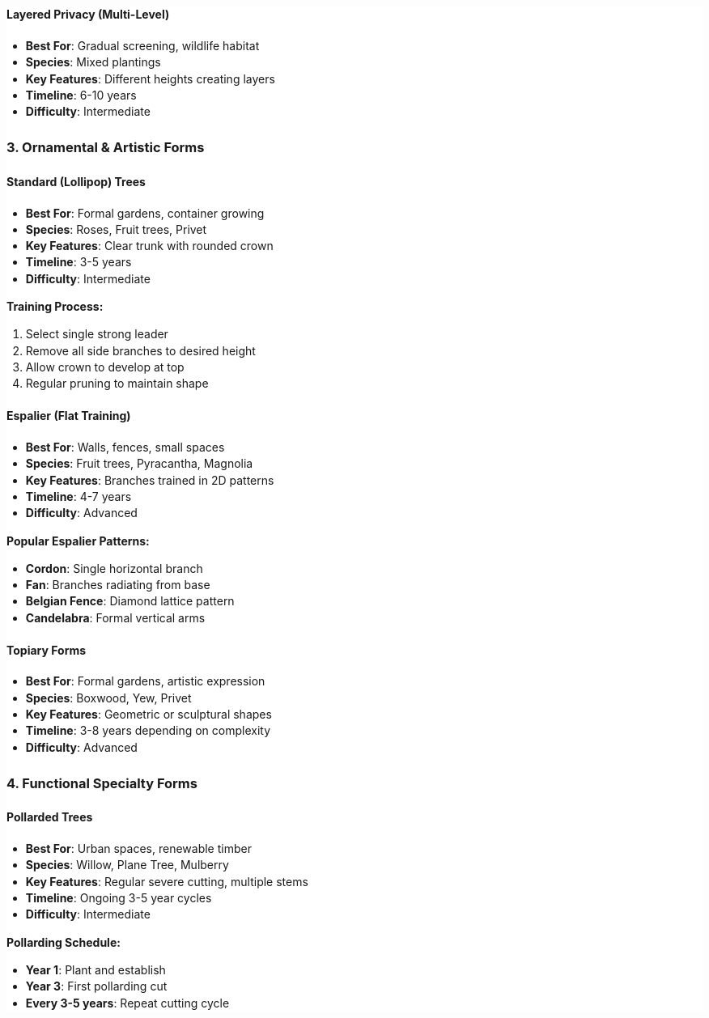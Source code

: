 #### **Layered Privacy (Multi-Level)**
- **Best For**: Gradual screening, wildlife habitat
- **Species**: Mixed plantings
- **Key Features**: Different heights creating layers
- **Timeline**: 6-10 years
- **Difficulty**: Intermediate

### 3. Ornamental & Artistic Forms

#### **Standard (Lollipop) Trees**
- **Best For**: Formal gardens, container growing
- **Species**: Roses, Fruit trees, Privet
- **Key Features**: Clear trunk with rounded crown
- **Timeline**: 3-5 years
- **Difficulty**: Intermediate

**Training Process:**
1. Select single strong leader
2. Remove all side branches to desired height
3. Allow crown to develop at top
4. Regular pruning to maintain shape

#### **Espalier (Flat Training)**
- **Best For**: Walls, fences, small spaces
- **Species**: Fruit trees, Pyracantha, Magnolia
- **Key Features**: Branches trained in 2D patterns
- **Timeline**: 4-7 years
- **Difficulty**: Advanced

**Popular Espalier Patterns:**
- **Cordon**: Single horizontal branch
- **Fan**: Branches radiating from base
- **Belgian Fence**: Diamond lattice pattern
- **Candelabra**: Formal vertical arms

#### **Topiary Forms**
- **Best For**: Formal gardens, artistic expression
- **Species**: Boxwood, Yew, Privet
- **Key Features**: Geometric or sculptural shapes
- **Timeline**: 3-8 years depending on complexity
- **Difficulty**: Advanced

### 4. Functional Specialty Forms

#### **Pollarded Trees**
- **Best For**: Urban spaces, renewable timber
- **Species**: Willow, Plane Tree, Mulberry
- **Key Features**: Regular severe cutting, multiple stems
- **Timeline**: Ongoing 3-5 year cycles
- **Difficulty**: Intermediate

**Pollarding Schedule:**
- **Year 1**: Plant and establish
- **Year 3**: First pollarding cut
- **Every 3-5 years**: Repeat cutting cycle
